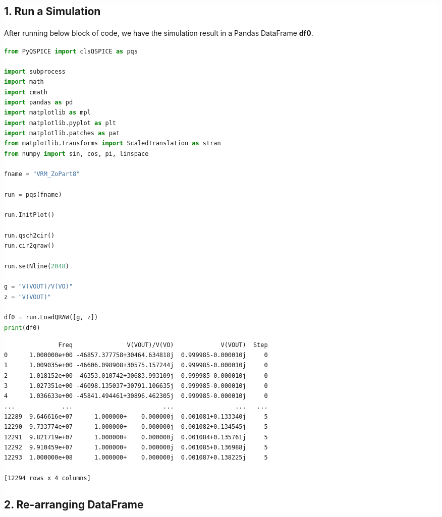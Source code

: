 ## 1. Run a Simulation

After running below block of code, we have the simulation result in a Pandas DataFrame **df0**.


```python
from PyQSPICE import clsQSPICE as pqs

import subprocess
import math
import cmath
import pandas as pd
import matplotlib as mpl
import matplotlib.pyplot as plt
import matplotlib.patches as pat
from matplotlib.transforms import ScaledTranslation as stran
from numpy import sin, cos, pi, linspace

fname = "VRM_ZoPart8"

run = pqs(fname)

run.InitPlot()

run.qsch2cir()
run.cir2qraw()

run.setNline(2048)

g = "V(VOUT)/V(VO)"
z = "V(VOUT)"

df0 = run.LoadQRAW([g, z])
print(df0)
```

                   Freq               V(VOUT)/V(VO)             V(VOUT)  Step
    0      1.000000e+00 -46857.377758+30464.634818j  0.999985-0.000010j     0
    1      1.009035e+00 -46606.098908+30575.157244j  0.999985-0.000010j     0
    2      1.018152e+00 -46353.010742+30683.993109j  0.999985-0.000010j     0
    3      1.027351e+00 -46098.135037+30791.106635j  0.999985-0.000010j     0
    4      1.036633e+00 -45841.494461+30896.462305j  0.999985-0.000010j     0
    ...             ...                         ...                 ...   ...
    12289  9.646616e+07      1.000000+    0.000000j  0.001081+0.133340j     5
    12290  9.733774e+07      1.000000+    0.000000j  0.001082+0.134545j     5
    12291  9.821719e+07      1.000000+    0.000000j  0.001084+0.135761j     5
    12292  9.910459e+07      1.000000+    0.000000j  0.001085+0.136988j     5
    12293  1.000000e+08      1.000000+    0.000000j  0.001087+0.138225j     5
    
    [12294 rows x 4 columns]
    

## 2. Re-arranging DataFrame
